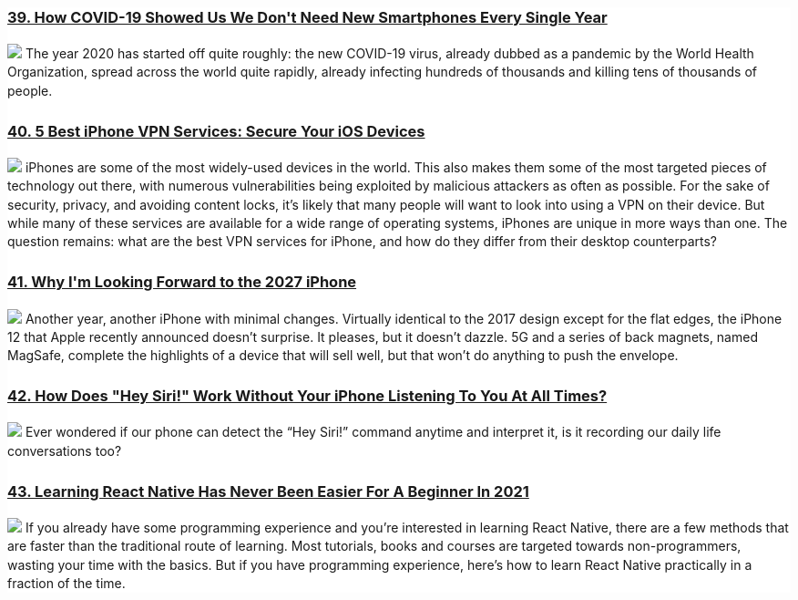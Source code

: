 ### [39. How COVID-19 Showed Us We Don't Need New Smartphones Every Single Year](https://hackernoon.com/how-covid-19-showed-us-we-dont-need-new-smartphones-every-single-year-ca373yw1)
![](https://cdn.hackernoon.com/images/sf8n63y2k.jpg)
The year 2020 has started off quite roughly: the new COVID-19 virus, already dubbed as a pandemic by the World Health Organization, spread across the world quite rapidly, already infecting hundreds of thousands and killing tens of thousands of people.

### [40. 5 Best iPhone VPN Services: Secure Your iOS Devices](https://hackernoon.com/5-best-iphone-vpn-services-secure-your-ios-devices)
![](https://cdn.hackernoon.com/images/a-shiny-iphone-sitting-in-the-middle-of-a-wooden-desk-clez2tx8d000101s6cm1hd1qc.png)
iPhones are some of the most widely-used devices in the world. This also makes them some of the most targeted pieces of technology out there, with numerous vulnerabilities being exploited by malicious attackers as often as possible. For the sake of security, privacy, and avoiding content locks, it’s likely that many people will want to look into using a VPN on their device. But while many of these services are available for a wide range of operating systems, iPhones are unique in more ways than one. The question remains: what are the best VPN services for iPhone, and how do they differ from their desktop counterparts?

### [41. Why I'm Looking Forward to the 2027 iPhone](https://hackernoon.com/why-im-looking-forward-to-the-2027-iphone-154c3w0r)
![](https://firebasestorage.googleapis.com/v0/b/hackernoon-app.appspot.com/o/images%2FUkAeqbeEiOajpjolJeRyMutEDag1-ehh3eyu.jpeg?alt=media&token=a997a900-0c8b-4669-860c-79f6ee910896)
Another year, another iPhone with minimal changes. Virtually identical to the 2017 design except for the flat edges, the iPhone 12 that Apple recently announced doesn’t surprise. It pleases, but it doesn’t dazzle. 5G and a series of back magnets, named MagSafe, complete the highlights of a device that will sell well, but that won’t do anything to push the envelope.

### [42. How Does "Hey Siri!" Work Without Your iPhone Listening To You At All Times?](https://hackernoon.com/how-does-hey-siri-work-without-your-iphone-listening-to-you-at-all-times-827932do)
![](https://cdn.hackernoon.com/drafts/gwe03yx8.png)
Ever wondered if our phone can detect the “Hey Siri!” command anytime and interpret it, is it recording our daily life conversations too?

### [43. Learning React Native Has Never Been Easier For A Beginner In 2021](https://hackernoon.com/learning-react-native-has-never-been-easier-for-a-beginner-in-2021-c4t3w09)
![](https://firebasestorage.googleapis.com/v0/b/hackernoon-app.appspot.com/o/images%2FTIJzydIu3tguQ0D6uODERgXfGTW2-3j1633o0.jpeg?alt=media&token=288e045f-723f-46b3-a105-e2bd9cee6d0b)
If you already have some programming experience and you’re interested in learning React Native, there are a few methods that are faster than the traditional route of learning. Most tutorials, books and courses are targeted towards non-programmers, wasting your time with the basics. But if you have programming experience, here’s how to learn React Native practically in a fraction of the time.
